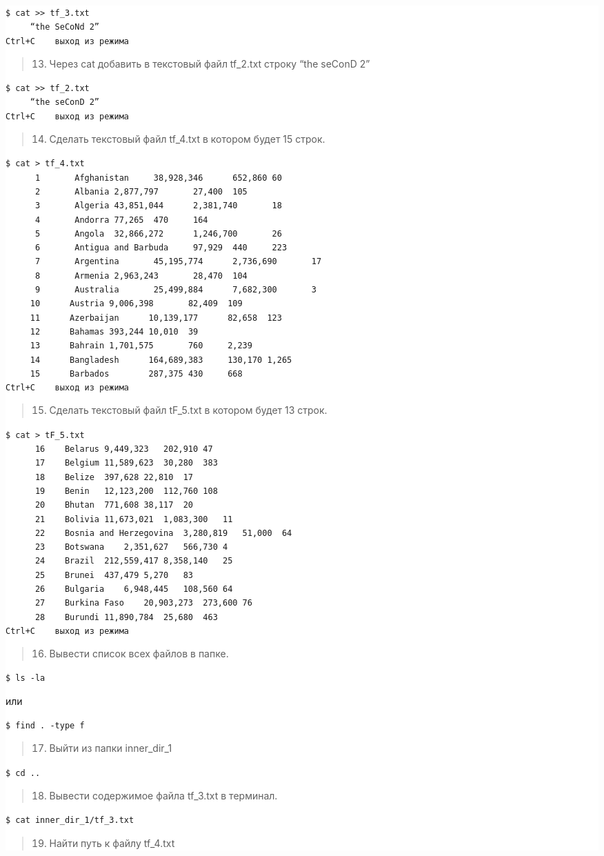 ```
$ cat >> tf_3.txt
     “the SeCoNd 2”
Ctrl+C    выход из режима
```
>13. Через cat добавить в текстовый файл tf_2.txt строку “the seConD 2”
```
$ cat >> tf_2.txt
     “the seConD 2”
Ctrl+C    выход из режима
```
 >14. Сделать текстовый файл tf_4.txt в котором будет 15 строк.
```
$ cat > tf_4.txt
      1       Afghanistan     38,928,346      652,860 60
      2       Albania 2,877,797       27,400  105
      3       Algeria 43,851,044      2,381,740       18
      4       Andorra 77,265  470     164
      5       Angola  32,866,272      1,246,700       26
      6       Antigua and Barbuda     97,929  440     223
      7       Argentina       45,195,774      2,736,690       17
      8       Armenia 2,963,243       28,470  104
      9       Australia       25,499,884      7,682,300       3
     10      Austria 9,006,398       82,409  109
     11      Azerbaijan      10,139,177      82,658  123
     12      Bahamas 393,244 10,010  39
     13      Bahrain 1,701,575       760     2,239
     14      Bangladesh      164,689,383     130,170 1,265
     15      Barbados        287,375 430     668                                      
Ctrl+C    выход из режима
```
 >15. Сделать текстовый файл tF_5.txt в котором будет 13 строк.
```
$ cat > tF_5.txt
      16	Belarus	9,449,323	202,910	47
      17	Belgium	11,589,623	30,280	383
      18	Belize	397,628	22,810	17
      19	Benin	12,123,200	112,760	108
      20	Bhutan	771,608	38,117	20
      21	Bolivia	11,673,021	1,083,300	11
      22	Bosnia and Herzegovina	3,280,819	51,000	64
      23	Botswana	2,351,627	566,730	4
      24	Brazil	212,559,417	8,358,140	25
      25	Brunei	437,479	5,270	83
      26	Bulgaria	6,948,445	108,560	64
      27	Burkina Faso	20,903,273	273,600	76
      28	Burundi	11,890,784	25,680	463                         
Ctrl+C    выход из режима
```
 >16. Вывести список всех файлов в папке.
```
$ ls -la
```
или
```
$ find . -type f
```
 >17. Выйти из папки inner_dir_1
```
$ cd ..
```
 >18. Вывести содержимое файла tf_3.txt в терминал.
```
$ cat inner_dir_1/tf_3.txt
```
>19. Найти путь к файлу tf_4.txt
```
```